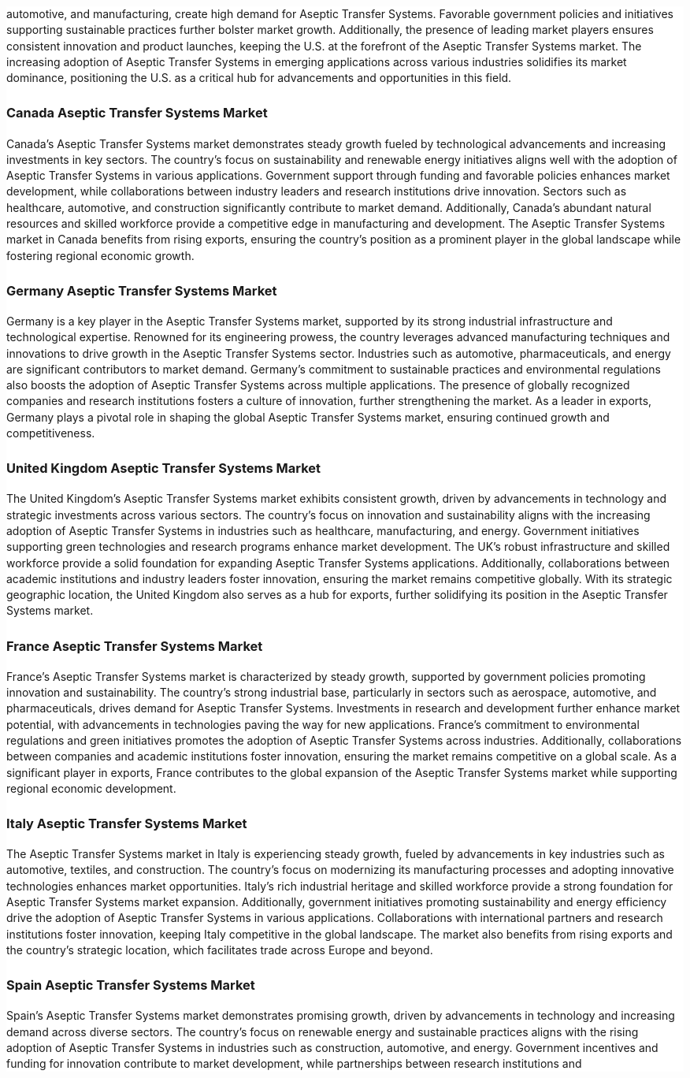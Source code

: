 automotive, and manufacturing, create high demand for Aseptic Transfer Systems. Favorable government policies and initiatives supporting sustainable practices further bolster market growth. Additionally, the presence of leading market players ensures consistent innovation and product launches, keeping the U.S. at the forefront of the Aseptic Transfer Systems market. The increasing adoption of Aseptic Transfer Systems in emerging applications across various industries solidifies its market dominance, positioning the U.S. as a critical hub for advancements and opportunities in this field.</p><h3>Canada Aseptic Transfer Systems Market</h3><p>Canada&rsquo;s Aseptic Transfer Systems market demonstrates steady growth fueled by technological advancements and increasing investments in key sectors. The country&rsquo;s focus on sustainability and renewable energy initiatives aligns well with the adoption of Aseptic Transfer Systems in various applications. Government support through funding and favorable policies enhances market development, while collaborations between industry leaders and research institutions drive innovation. Sectors such as healthcare, automotive, and construction significantly contribute to market demand. Additionally, Canada&rsquo;s abundant natural resources and skilled workforce provide a competitive edge in manufacturing and development. The Aseptic Transfer Systems market in Canada benefits from rising exports, ensuring the country&rsquo;s position as a prominent player in the global landscape while fostering regional economic growth.</p><h3>Germany Aseptic Transfer Systems Market</h3><p>Germany is a key player in the Aseptic Transfer Systems market, supported by its strong industrial infrastructure and technological expertise. Renowned for its engineering prowess, the country leverages advanced manufacturing techniques and innovations to drive growth in the Aseptic Transfer Systems sector. Industries such as automotive, pharmaceuticals, and energy are significant contributors to market demand. Germany&rsquo;s commitment to sustainable practices and environmental regulations also boosts the adoption of Aseptic Transfer Systems across multiple applications. The presence of globally recognized companies and research institutions fosters a culture of innovation, further strengthening the market. As a leader in exports, Germany plays a pivotal role in shaping the global Aseptic Transfer Systems market, ensuring continued growth and competitiveness.</p><h3>United Kingdom Aseptic Transfer Systems Market</h3><p>The United Kingdom&rsquo;s Aseptic Transfer Systems market exhibits consistent growth, driven by advancements in technology and strategic investments across various sectors. The country&rsquo;s focus on innovation and sustainability aligns with the increasing adoption of Aseptic Transfer Systems in industries such as healthcare, manufacturing, and energy. Government initiatives supporting green technologies and research programs enhance market development. The UK&rsquo;s robust infrastructure and skilled workforce provide a solid foundation for expanding Aseptic Transfer Systems applications. Additionally, collaborations between academic institutions and industry leaders foster innovation, ensuring the market remains competitive globally. With its strategic geographic location, the United Kingdom also serves as a hub for exports, further solidifying its position in the Aseptic Transfer Systems market.</p><h3>France Aseptic Transfer Systems Market</h3><p>France&rsquo;s Aseptic Transfer Systems market is characterized by steady growth, supported by government policies promoting innovation and sustainability. The country&rsquo;s strong industrial base, particularly in sectors such as aerospace, automotive, and pharmaceuticals, drives demand for Aseptic Transfer Systems. Investments in research and development further enhance market potential, with advancements in technologies paving the way for new applications. France&rsquo;s commitment to environmental regulations and green initiatives promotes the adoption of Aseptic Transfer Systems across industries. Additionally, collaborations between companies and academic institutions foster innovation, ensuring the market remains competitive on a global scale. As a significant player in exports, France contributes to the global expansion of the Aseptic Transfer Systems market while supporting regional economic development.</p><h3>Italy Aseptic Transfer Systems Market</h3><p>The Aseptic Transfer Systems market in Italy is experiencing steady growth, fueled by advancements in key industries such as automotive, textiles, and construction. The country&rsquo;s focus on modernizing its manufacturing processes and adopting innovative technologies enhances market opportunities. Italy&rsquo;s rich industrial heritage and skilled workforce provide a strong foundation for Aseptic Transfer Systems market expansion. Additionally, government initiatives promoting sustainability and energy efficiency drive the adoption of Aseptic Transfer Systems in various applications. Collaborations with international partners and research institutions foster innovation, keeping Italy competitive in the global landscape. The market also benefits from rising exports and the country&rsquo;s strategic location, which facilitates trade across Europe and beyond.</p><h3>Spain Aseptic Transfer Systems Market</h3><p>Spain&rsquo;s Aseptic Transfer Systems market demonstrates promising growth, driven by advancements in technology and increasing demand across diverse sectors. The country&rsquo;s focus on renewable energy and sustainable practices aligns with the rising adoption of Aseptic Transfer Systems in industries such as construction, automotive, and energy. Government incentives and funding for innovation contribute to market development, while partnerships between research institutions and